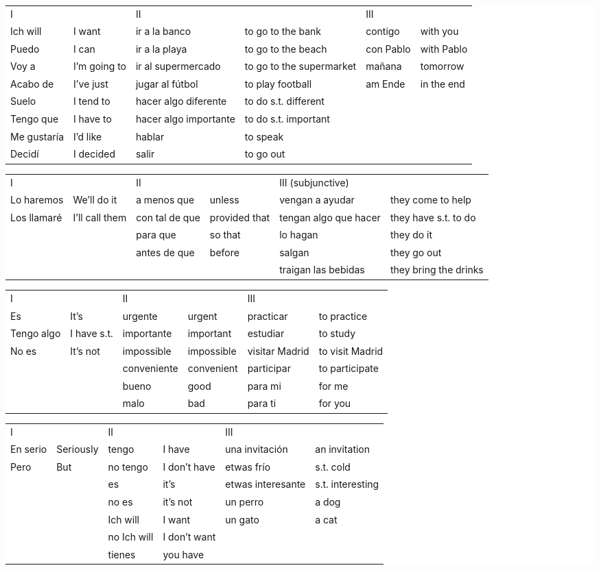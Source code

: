 |   |   |   |   |   |   |
|---|---|---|---|---|---|
|I||II||III||
|Ich will|I want|ir a la banco|to go to the bank|contigo|with you|
|Puedo|I can|ir a la playa|to go to the beach|con Pablo|with Pablo|
|Voy a|I’m going to|ir al supermercado|to go to the supermarket|mañana|tomorrow|
|Acabo de|I’ve just|jugar al fútbol|to play football|am Ende |in the end|
|Suelo|I tend to|hacer algo diferente|to do s.t. different|||
|Tengo que|I have to|hacer algo importante|to do s.t. important|||
|Me gustaría|I’d like|hablar|to speak|||
|Decidí|I decided|salir|to go out|||

|   |   |   |   |   |   |
|---|---|---|---|---|---|
|I||II||III (subjunctive)||
|Lo haremos|We’ll do it|a menos que|unless|vengan a ayudar|they come to help|
|Los llamaré|I’ll call them|con tal de que|provided that|tengan algo que hacer|they have s.t. to do|
|||para que|so that|lo hagan|they do it|
|||antes de que|before|salgan|they go out|
|||||traigan las bebidas|they bring the drinks|

|   |   |   |   |   |   |
|---|---|---|---|---|---|
|I||II||III||
|Es|It’s|urgente|urgent|practicar|to practice|
|Tengo algo|I have s.t.|importante|important|estudiar|to study|
|No es|It’s not|impossible|impossible|visitar Madrid|to visit Madrid|
|||conveniente|convenient|participar|to participate|
|||bueno|good|para mi|for me|
|||malo|bad|para ti|for you|

|   |   |   |   |   |   |
|---|---|---|---|---|---|
|I||II||III||
|En serio|Seriously|tengo|I have|una invitación|an invitation|
|Pero|But|no tengo|I don’t have|etwas frío |s.t. cold|
|||es|it’s|etwas interesante |s.t. interesting|
|||no es|it’s not|un perro|a dog|
|||Ich will|I want|un gato|a cat|
|||no Ich will|I don’t want|||
|||tienes|you have|||
